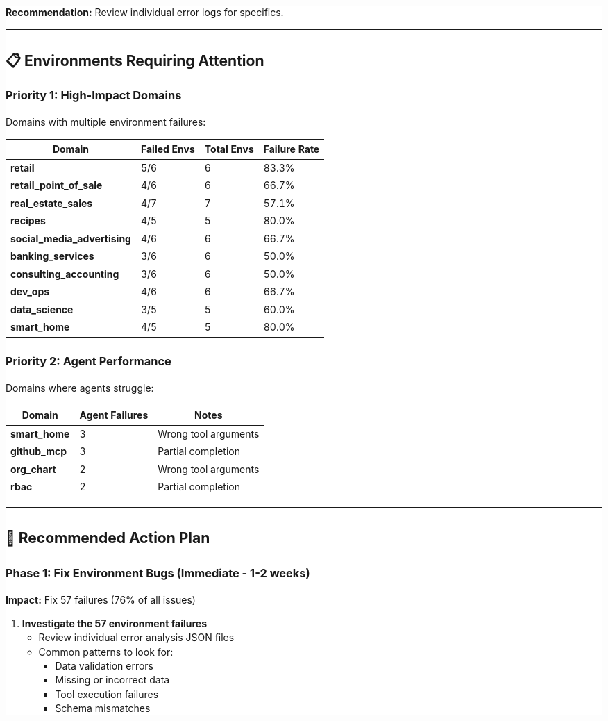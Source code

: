 **Recommendation:** Review individual error logs for specifics.

---

## 📋 Environments Requiring Attention

### Priority 1: High-Impact Domains
Domains with multiple environment failures:

| Domain | Failed Envs | Total Envs | Failure Rate |
|--------|-------------|------------|--------------|
| **retail** | 5/6 | 6 | 83.3% |
| **retail_point_of_sale** | 4/6 | 6 | 66.7% |
| **real_estate_sales** | 4/7 | 7 | 57.1% |
| **recipes** | 4/5 | 5 | 80.0% |
| **social_media_advertising** | 4/6 | 6 | 66.7% |
| **banking_services** | 3/6 | 6 | 50.0% |
| **consulting_accounting** | 3/6 | 6 | 50.0% |
| **dev_ops** | 4/6 | 6 | 66.7% |
| **data_science** | 3/5 | 5 | 60.0% |
| **smart_home** | 4/5 | 5 | 80.0% |

### Priority 2: Agent Performance
Domains where agents struggle:

| Domain | Agent Failures | Notes |
|--------|----------------|-------|
| **smart_home** | 3 | Wrong tool arguments |
| **github_mcp** | 3 | Partial completion |
| **org_chart** | 2 | Wrong tool arguments |
| **rbac** | 2 | Partial completion |

---

## 🎯 Recommended Action Plan

### Phase 1: Fix Environment Bugs (Immediate - 1-2 weeks)
**Impact:** Fix 57 failures (76% of all issues)

1. **Investigate the 57 environment failures**
   - Review individual error analysis JSON files
   - Common patterns to look for:
     - Data validation errors
     - Missing or incorrect data
     - Tool execution failures
     - Schema mismatches
